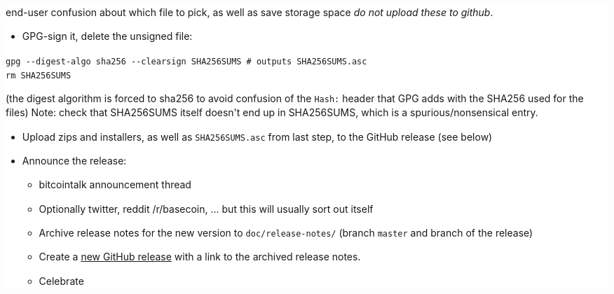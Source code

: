 end-user confusion about which file to pick, as well as save storage
space *do not upload these to github*.

- GPG-sign it, delete the unsigned file:
```
gpg --digest-algo sha256 --clearsign SHA256SUMS # outputs SHA256SUMS.asc
rm SHA256SUMS
```
(the digest algorithm is forced to sha256 to avoid confusion of the `Hash:` header that GPG adds with the SHA256 used for the files)
Note: check that SHA256SUMS itself doesn't end up in SHA256SUMS, which is a spurious/nonsensical entry.

- Upload zips and installers, as well as `SHA256SUMS.asc` from last step, to the GitHub release (see below)

- Announce the release:

  - bitcointalk announcement thread

  - Optionally twitter, reddit /r/basecoin, ... but this will usually sort out itself

  - Archive release notes for the new version to `doc/release-notes/` (branch `master` and branch of the release)

  - Create a [new GitHub release](https://github.com/Basecoin-Project/Basecoin/releases/new) with a link to the archived release notes.

  - Celebrate
